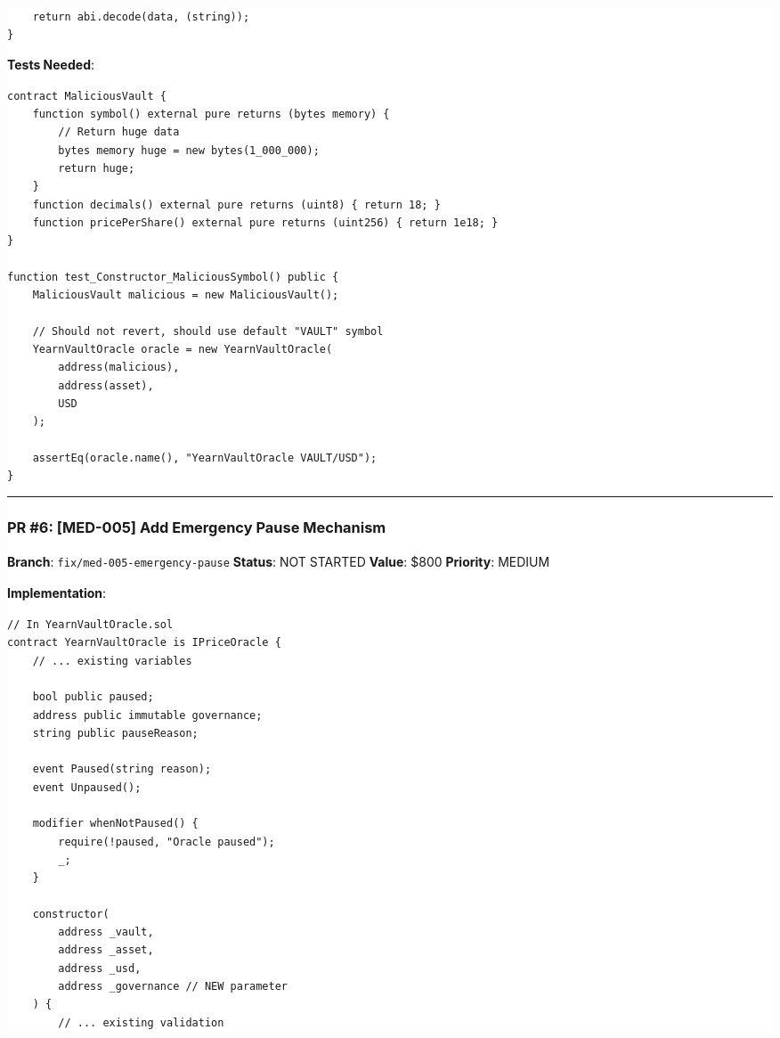 ```solidity
    return abi.decode(data, (string));
}
```

**Tests Needed**:
```solidity
contract MaliciousVault {
    function symbol() external pure returns (bytes memory) {
        // Return huge data
        bytes memory huge = new bytes(1_000_000);
        return huge;
    }
    function decimals() external pure returns (uint8) { return 18; }
    function pricePerShare() external pure returns (uint256) { return 1e18; }
}

function test_Constructor_MaliciousSymbol() public {
    MaliciousVault malicious = new MaliciousVault();

    // Should not revert, should use default "VAULT" symbol
    YearnVaultOracle oracle = new YearnVaultOracle(
        address(malicious),
        address(asset),
        USD
    );

    assertEq(oracle.name(), "YearnVaultOracle VAULT/USD");
}
```

---

### PR #6: [MED-005] Add Emergency Pause Mechanism
**Branch**: `fix/med-005-emergency-pause`
**Status**: NOT STARTED
**Value**: $800
**Priority**: MEDIUM

**Implementation**:
```solidity
// In YearnVaultOracle.sol
contract YearnVaultOracle is IPriceOracle {
    // ... existing variables

    bool public paused;
    address public immutable governance;
    string public pauseReason;

    event Paused(string reason);
    event Unpaused();

    modifier whenNotPaused() {
        require(!paused, "Oracle paused");
        _;
    }

    constructor(
        address _vault,
        address _asset,
        address _usd,
        address _governance // NEW parameter
    ) {
        // ... existing validation

```